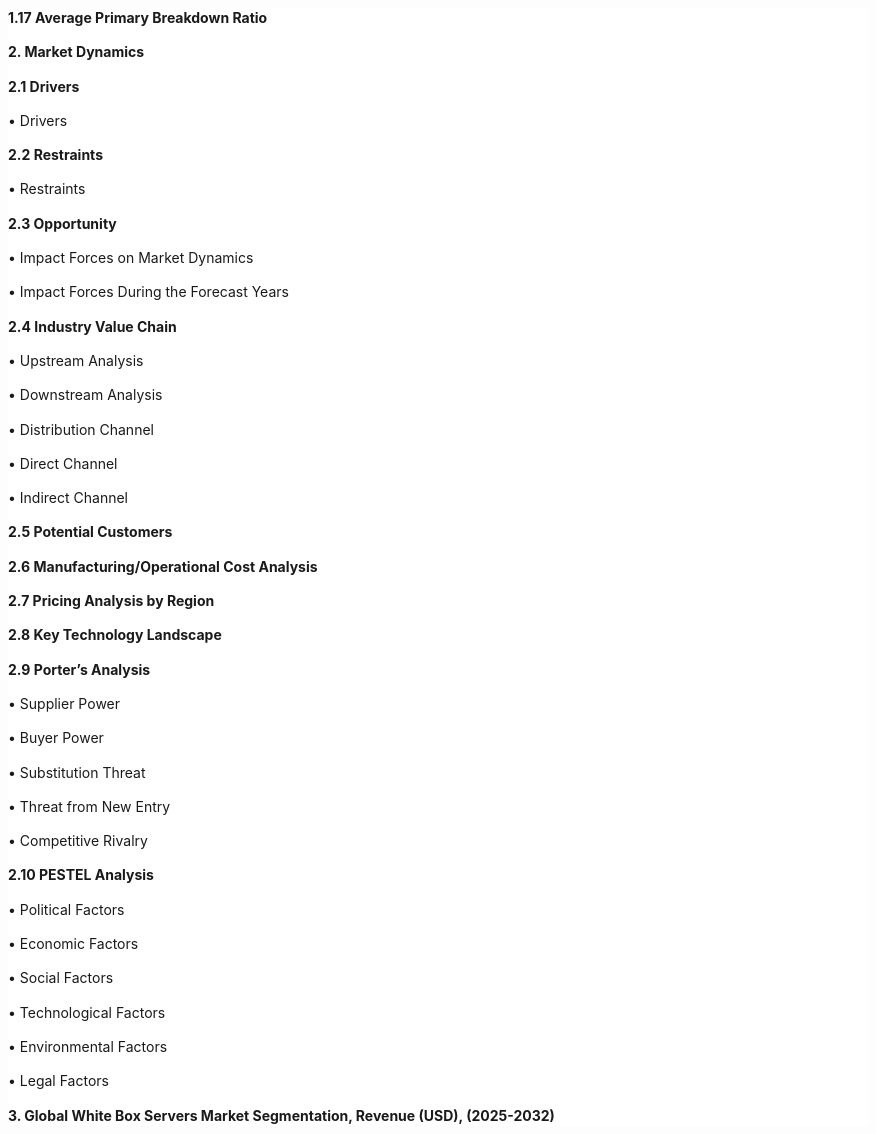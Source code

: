 <strong>1.17 Average Primary Breakdown Ratio</strong>

<strong>2. Market Dynamics</strong>

<strong>2.1 Drivers</strong>

• Drivers

<strong>2.2 Restraints</strong>

• Restraints

<strong>2.3 Opportunity</strong>

• Impact Forces on Market Dynamics

• Impact Forces During the Forecast Years

<strong>2.4 Industry Value Chain</strong>

• Upstream Analysis

• Downstream Analysis

• Distribution Channel

• Direct Channel

• Indirect Channel

<strong>2.5 Potential Customers</strong>

<strong>2.6 Manufacturing/Operational Cost Analysis</strong>

<strong>2.7 Pricing Analysis by Region</strong>

<strong>2.8 Key Technology Landscape</strong>

<strong>2.9 Porter’s Analysis</strong>

• Supplier Power

• Buyer Power

• Substitution Threat

• Threat from New Entry

• Competitive Rivalry

<strong>2.10 PESTEL Analysis</strong>

• Political Factors

• Economic Factors

• Social Factors

• Technological Factors

• Environmental Factors

• Legal Factors

<strong>3. Global White Box Servers Market Segmentation, Revenue (USD), (2025-2032)</strong>
